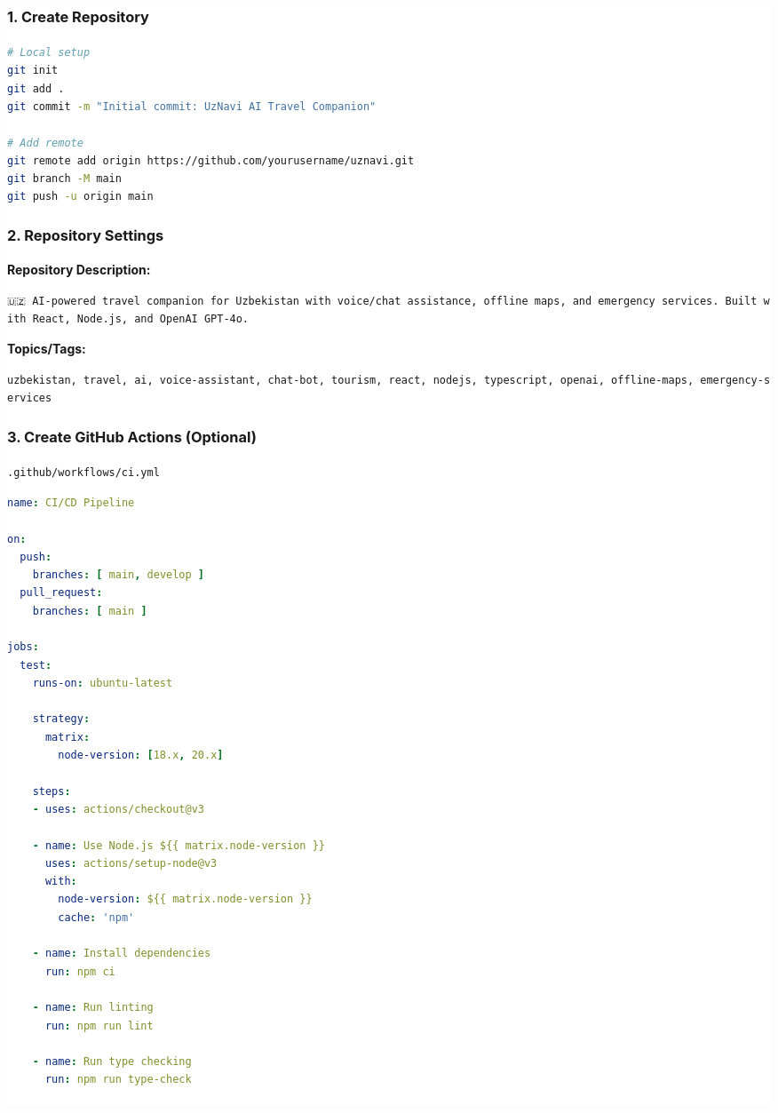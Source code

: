 ### 1. Create Repository
```bash
# Local setup
git init
git add .
git commit -m "Initial commit: UzNavi AI Travel Companion"

# Add remote
git remote add origin https://github.com/yourusername/uznavi.git
git branch -M main
git push -u origin main
```

### 2. Repository Settings

**Repository Description:**
```
🇺🇿 AI-powered travel companion for Uzbekistan with voice/chat assistance, offline maps, and emergency services. Built with React, Node.js, and OpenAI GPT-4o.
```

**Topics/Tags:**
```
uzbekistan, travel, ai, voice-assistant, chat-bot, tourism, react, nodejs, typescript, openai, offline-maps, emergency-services
```

### 3. Create GitHub Actions (Optional)

`.github/workflows/ci.yml`
```yaml
name: CI/CD Pipeline

on:
  push:
    branches: [ main, develop ]
  pull_request:
    branches: [ main ]

jobs:
  test:
    runs-on: ubuntu-latest
    
    strategy:
      matrix:
        node-version: [18.x, 20.x]
    
    steps:
    - uses: actions/checkout@v3
    
    - name: Use Node.js ${{ matrix.node-version }}
      uses: actions/setup-node@v3
      with:
        node-version: ${{ matrix.node-version }}
        cache: 'npm'
    
    - name: Install dependencies
      run: npm ci
    
    - name: Run linting
      run: npm run lint
    
    - name: Run type checking
      run: npm run type-check
    
```